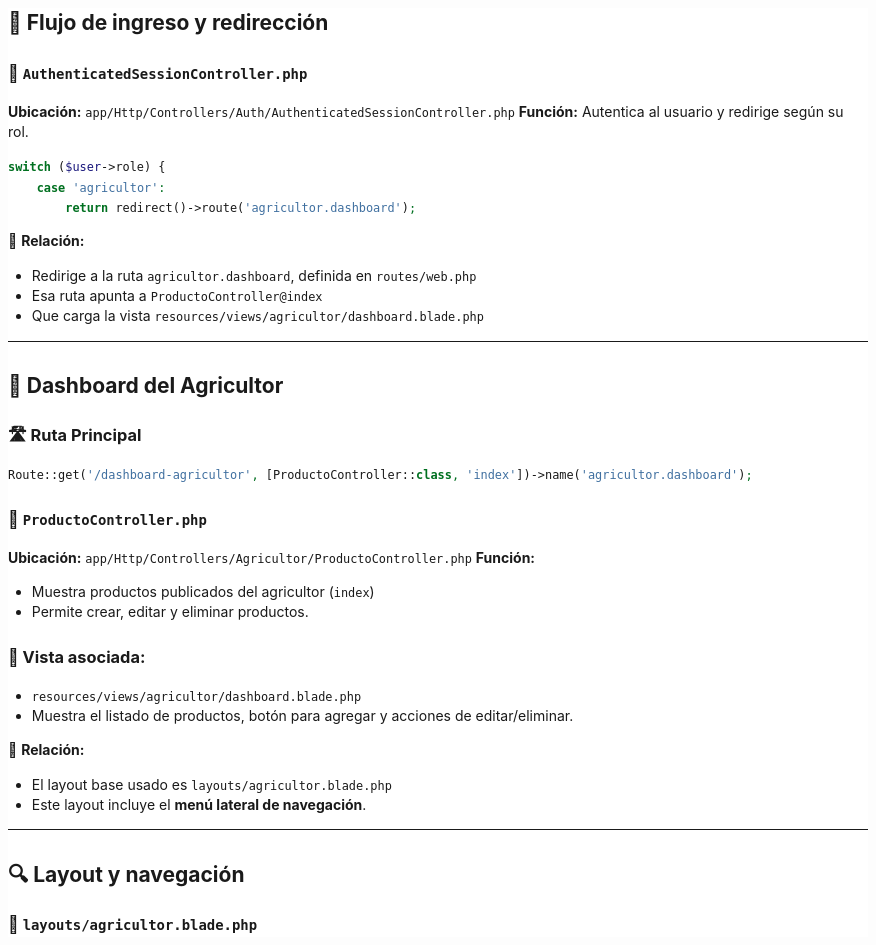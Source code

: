 ## 🔁 Flujo de ingreso y redirección

### 📄 `AuthenticatedSessionController.php`

**Ubicación:** `app/Http/Controllers/Auth/AuthenticatedSessionController.php`
**Función:** Autentica al usuario y redirige según su rol.

```php
switch ($user->role) {
    case 'agricultor':
        return redirect()->route('agricultor.dashboard');
```

🔗 **Relación:**

* Redirige a la ruta `agricultor.dashboard`, definida en `routes/web.php`
* Esa ruta apunta a `ProductoController@index`
* Que carga la vista `resources/views/agricultor/dashboard.blade.php`

---

## 🌾 Dashboard del Agricultor

### 🛣️ Ruta Principal

```php
Route::get('/dashboard-agricultor', [ProductoController::class, 'index'])->name('agricultor.dashboard');
```

### 📄 `ProductoController.php`

**Ubicación:** `app/Http/Controllers/Agricultor/ProductoController.php`
**Función:**

* Muestra productos publicados del agricultor (`index`)
* Permite crear, editar y eliminar productos.

### 📄 Vista asociada:

* `resources/views/agricultor/dashboard.blade.php`
* Muestra el listado de productos, botón para agregar y acciones de editar/eliminar.

🔗 **Relación:**

* El layout base usado es `layouts/agricultor.blade.php`
* Este layout incluye el **menú lateral de navegación**.

---

## 🔍 Layout y navegación

### 📄 `layouts/agricultor.blade.php`
